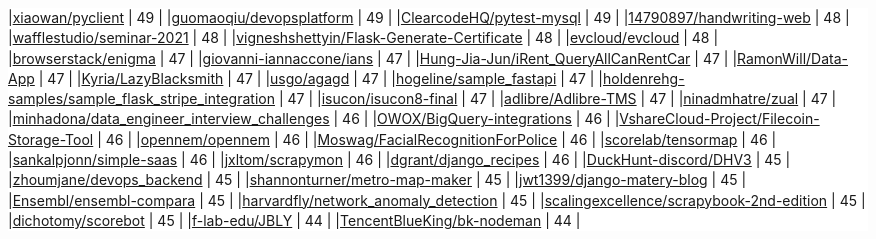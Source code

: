 |[xiaowan/pyclient](https://github.com/xiaowan/pyclient) | 49 |
|[guomaoqiu/devopsplatform](https://github.com/guomaoqiu/devopsplatform) | 49 |
|[ClearcodeHQ/pytest-mysql](https://github.com/ClearcodeHQ/pytest-mysql) | 49 |
|[14790897/handwriting-web](https://github.com/14790897/handwriting-web) | 48 |
|[wafflestudio/seminar-2021](https://github.com/wafflestudio/seminar-2021) | 48 |
|[vigneshshettyin/Flask-Generate-Certificate](https://github.com/vigneshshettyin/Flask-Generate-Certificate) | 48 |
|[evcloud/evcloud](https://github.com/evcloud/evcloud) | 48 |
|[browserstack/enigma](https://github.com/browserstack/enigma) | 47 |
|[giovanni-iannaccone/ians](https://github.com/giovanni-iannaccone/ians) | 47 |
|[Hung-Jia-Jun/iRent_QueryAllCanRentCar](https://github.com/Hung-Jia-Jun/iRent_QueryAllCanRentCar) | 47 |
|[RamonWill/Data-App](https://github.com/RamonWill/Data-App) | 47 |
|[Kyria/LazyBlacksmith](https://github.com/Kyria/LazyBlacksmith) | 47 |
|[usgo/agagd](https://github.com/usgo/agagd) | 47 |
|[hogeline/sample_fastapi](https://github.com/hogeline/sample_fastapi) | 47 |
|[holdenrehg-samples/sample_flask_stripe_integration](https://github.com/holdenrehg-samples/sample_flask_stripe_integration) | 47 |
|[isucon/isucon8-final](https://github.com/isucon/isucon8-final) | 47 |
|[adlibre/Adlibre-TMS](https://github.com/adlibre/Adlibre-TMS) | 47 |
|[ninadmhatre/zual](https://github.com/ninadmhatre/zual) | 47 |
|[minhadona/data_engineer_interview_challenges](https://github.com/minhadona/data_engineer_interview_challenges) | 46 |
|[OWOX/BigQuery-integrations](https://github.com/OWOX/BigQuery-integrations) | 46 |
|[VshareCloud-Project/Filecoin-Storage-Tool](https://github.com/VshareCloud-Project/Filecoin-Storage-Tool) | 46 |
|[opennem/opennem](https://github.com/opennem/opennem) | 46 |
|[Moswag/FacialRecognitionForPolice](https://github.com/Moswag/FacialRecognitionForPolice) | 46 |
|[scorelab/tensormap](https://github.com/scorelab/tensormap) | 46 |
|[sankalpjonn/simple-saas](https://github.com/sankalpjonn/simple-saas) | 46 |
|[jxltom/scrapymon](https://github.com/jxltom/scrapymon) | 46 |
|[dgrant/django_recipes](https://github.com/dgrant/django_recipes) | 46 |
|[DuckHunt-discord/DHV3](https://github.com/DuckHunt-discord/DHV3) | 45 |
|[zhoumjane/devops_backend](https://github.com/zhoumjane/devops_backend) | 45 |
|[shannonturner/metro-map-maker](https://github.com/shannonturner/metro-map-maker) | 45 |
|[jwt1399/django-matery-blog](https://github.com/jwt1399/django-matery-blog) | 45 |
|[Ensembl/ensembl-compara](https://github.com/Ensembl/ensembl-compara) | 45 |
|[harvardfly/network_anomaly_detection](https://github.com/harvardfly/network_anomaly_detection) | 45 |
|[scalingexcellence/scrapybook-2nd-edition](https://github.com/scalingexcellence/scrapybook-2nd-edition) | 45 |
|[dichotomy/scorebot](https://github.com/dichotomy/scorebot) | 45 |
|[f-lab-edu/JBLY](https://github.com/f-lab-edu/JBLY) | 44 |
|[TencentBlueKing/bk-nodeman](https://github.com/TencentBlueKing/bk-nodeman) | 44 |